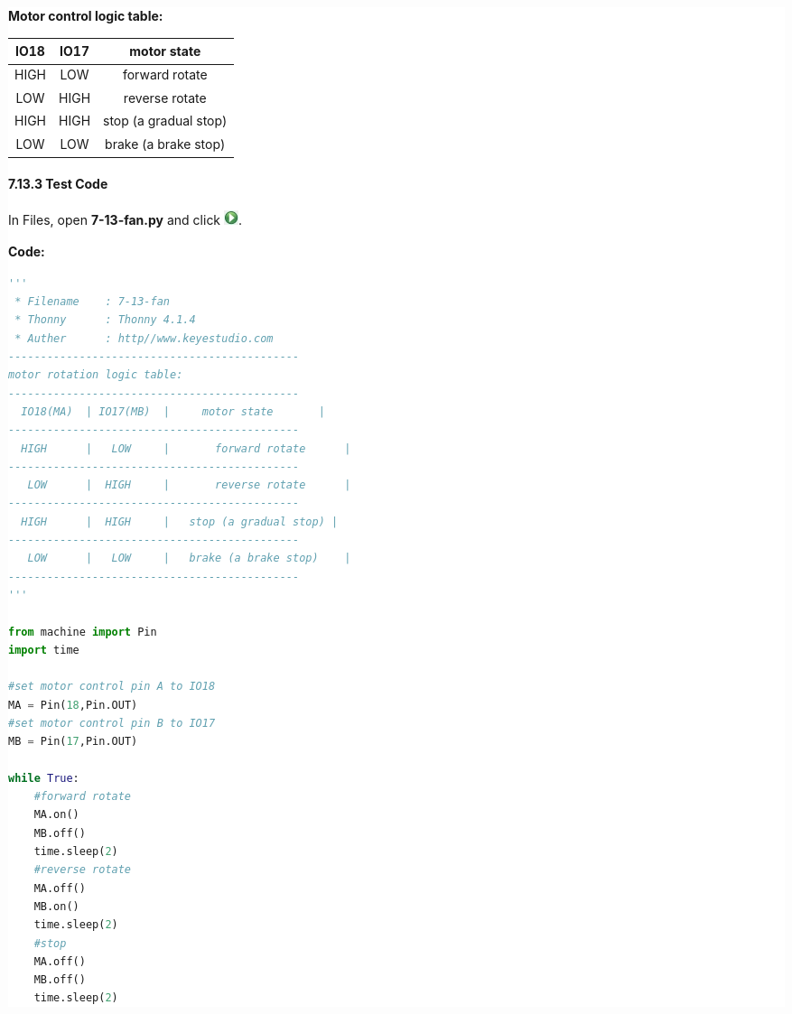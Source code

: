 **Motor control logic table:**

| IO18 | IO17 |      motor state      |
| :--: | :--: | :-------------------: |
| HIGH | LOW  |    forward rotate     |
| LOW  | HIGH |    reverse rotate     |
| HIGH | HIGH | stop (a gradual stop) |
| LOW  | LOW  | brake (a brake stop)  |

#### 7.13.3 Test Code

In Files, open **7-13-fan.py** and click ![](media/run.jpg).

**Code:**

```python
'''
 * Filename    : 7-13-fan
 * Thonny      : Thonny 4.1.4
 * Auther      : http//www.keyestudio.com
---------------------------------------------
motor rotation logic table:
---------------------------------------------
  IO18(MA) 	| IO17(MB)  |     motor state		|
---------------------------------------------
  HIGH 		|   LOW   	|       forward rotate 		|
---------------------------------------------
   LOW 		|  HIGH  	|       reverse rotate 		|
---------------------------------------------
  HIGH 		|  HIGH  	|   stop (a gradual stop) |
---------------------------------------------
   LOW 		|   LOW   	|   brake (a brake stop)	|
---------------------------------------------
'''

from machine import Pin
import time

#set motor control pin A to IO18
MA = Pin(18,Pin.OUT)
#set motor control pin B to IO17
MB = Pin(17,Pin.OUT)

while True:
    #forward rotate
    MA.on()
    MB.off()
    time.sleep(2)
    #reverse rotate
    MA.off()
    MB.on()
    time.sleep(2)
    #stop
    MA.off()
    MB.off()
    time.sleep(2)

```
